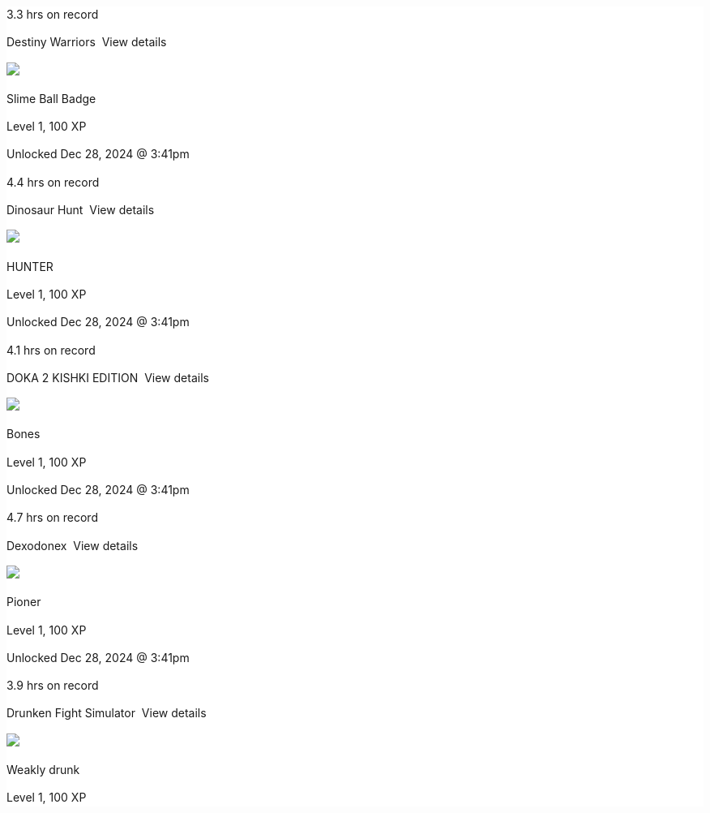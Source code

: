 3.3 hrs on record

Destiny Warriors  View details

![](https://community.fastly.steamstatic.com/public/shared/images/trans.gif)

Slime Ball Badge

Level 1,
100 XP

Unlocked Dec 28, 2024 @ 3:41pm

4.4 hrs on record

Dinosaur Hunt  View details

![](https://community.fastly.steamstatic.com/public/shared/images/trans.gif)

HUNTER

Level 1,
100 XP

Unlocked Dec 28, 2024 @ 3:41pm

4.1 hrs on record

DOKA 2 KISHKI EDITION  View details

![](https://community.fastly.steamstatic.com/public/shared/images/trans.gif)

Bones

Level 1,
100 XP

Unlocked Dec 28, 2024 @ 3:41pm

4.7 hrs on record

Dexodonex  View details

![](https://community.fastly.steamstatic.com/public/shared/images/trans.gif)

Pioner

Level 1,
100 XP

Unlocked Dec 28, 2024 @ 3:41pm

3.9 hrs on record

Drunken Fight Simulator  View details

![](https://community.fastly.steamstatic.com/public/shared/images/trans.gif)

Weakly drunk

Level 1,
100 XP
